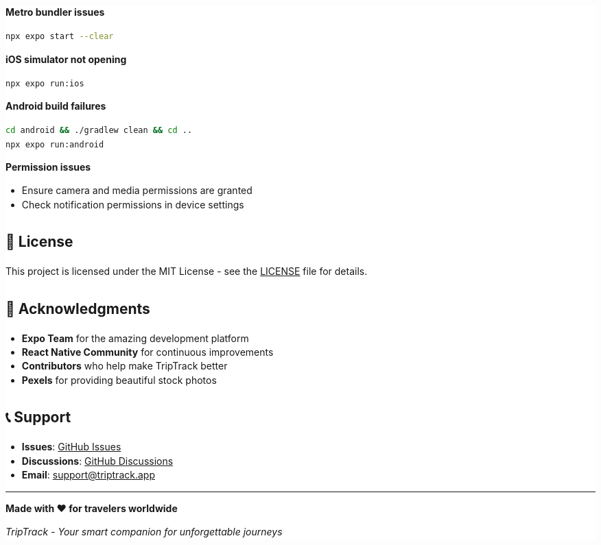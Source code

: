 **Metro bundler issues**
```bash
npx expo start --clear
```

**iOS simulator not opening**
```bash
npx expo run:ios
```

**Android build failures**
```bash
cd android && ./gradlew clean && cd ..
npx expo run:android
```

**Permission issues**
- Ensure camera and media permissions are granted
- Check notification permissions in device settings

## 📄 License

This project is licensed under the MIT License - see the [LICENSE](LICENSE) file for details.

## 🙏 Acknowledgments

- **Expo Team** for the amazing development platform
- **React Native Community** for continuous improvements
- **Contributors** who help make TripTrack better
- **Pexels** for providing beautiful stock photos

## 📞 Support

- **Issues**: [GitHub Issues](https://github.com/yourusername/triptrack/issues)
- **Discussions**: [GitHub Discussions](https://github.com/yourusername/triptrack/discussions)
- **Email**: support@triptrack.app

---

**Made with ❤️ for travelers worldwide**

*TripTrack - Your smart companion for unforgettable journeys*